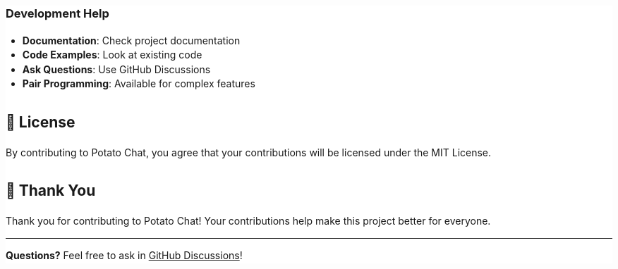 ### Development Help

- **Documentation**: Check project documentation
- **Code Examples**: Look at existing code
- **Ask Questions**: Use GitHub Discussions
- **Pair Programming**: Available for complex features

## 📄 License

By contributing to Potato Chat, you agree that your contributions will be licensed under the MIT License.

## 🙏 Thank You

Thank you for contributing to Potato Chat! Your contributions help make this project better for everyone.

---

**Questions?** Feel free to ask in [GitHub Discussions](https://github.com/guangteng888/potato-chat/discussions)!


